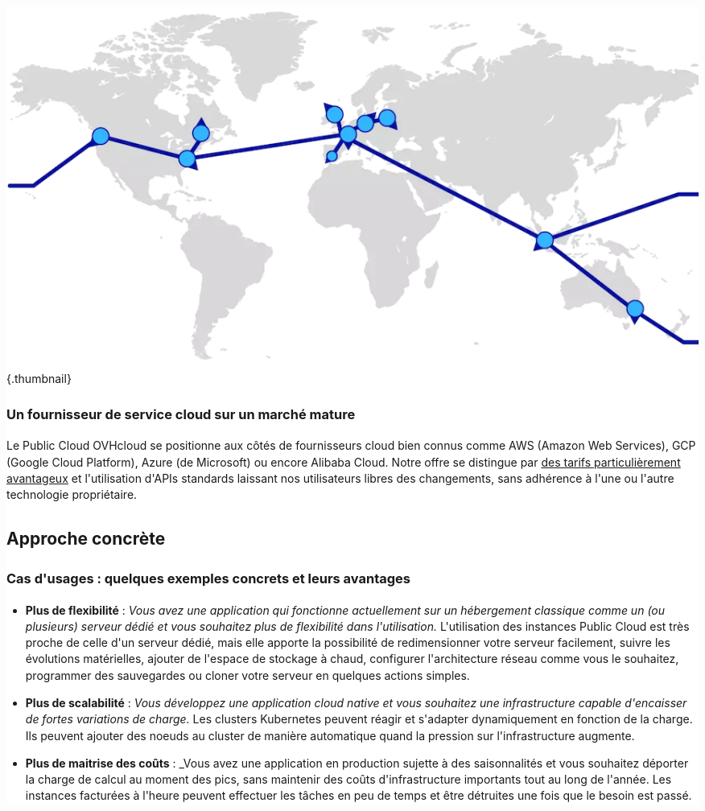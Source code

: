 ![Public Cloud geolocation](images/geolocation.png){.thumbnail}

### Un fournisseur de service cloud sur un marché mature

Le Public Cloud OVHcloud se positionne aux côtés de fournisseurs cloud bien connus comme AWS (Amazon Web Services), GCP (Google Cloud Platform), Azure (de Microsoft) ou encore Alibaba Cloud. Notre offre se distingue par [des tarifs particulièrement avantageux](https://www.ovhcloud.com/fr-ca/public-cloud/prices/) et l'utilisation d'APIs standards laissant nos utilisateurs libres des changements, sans adhérence à l'une ou l'autre technologie propriétaire.

## Approche concrète <a name="concrete-approach"></a>

### Cas d'usages : quelques exemples concrets et leurs avantages

- **Plus de flexibilité** : _Vous avez une application qui fonctionne actuellement sur un hébergement classique comme un (ou plusieurs) serveur dédié et vous souhaitez plus de flexibilité dans l'utilisation._ L'utilisation des instances Public Cloud est très proche de celle d'un serveur dédié, mais elle apporte la possibilité de redimensionner votre serveur facilement, suivre les évolutions matérielles, ajouter de l'espace de stockage à chaud, configurer l'architecture réseau comme vous le souhaitez, programmer des sauvegardes ou cloner votre serveur en quelques actions simples.

- **Plus de scalabilité** : _Vous développez une application cloud native et vous souhaitez une infrastructure capable d'encaisser de fortes variations de charge._ Les clusters Kubernetes peuvent réagir et s'adapter dynamiquement en fonction de la charge. Ils peuvent ajouter des noeuds au cluster de manière automatique quand la pression sur l'infrastructure augmente.

- **Plus de maitrise des coûts** : _Vous avez une application en production sujette à des saisonnalités et vous souhaitez déporter la charge de calcul au moment des pics, sans maintenir des coûts d'infrastructure importants tout au long de l'année. Les instances facturées à l'heure peuvent effectuer les tâches en peu de temps et être détruites une fois que le besoin est passé.
